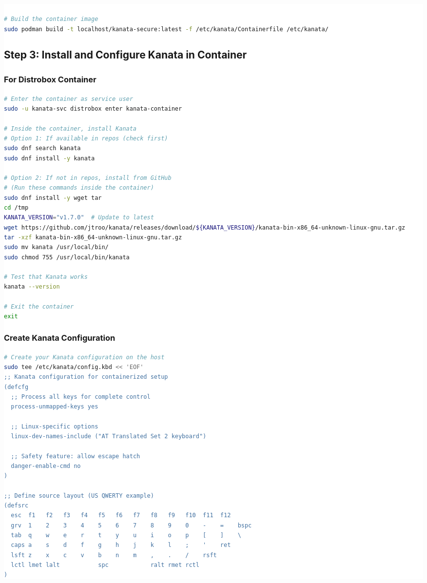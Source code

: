```bash

# Build the container image
sudo podman build -t localhost/kanata-secure:latest -f /etc/kanata/Containerfile /etc/kanata/
```

## Step 3: Install and Configure Kanata in Container

### For Distrobox Container

```bash
# Enter the container as service user
sudo -u kanata-svc distrobox enter kanata-container

# Inside the container, install Kanata
# Option 1: If available in repos (check first)
sudo dnf search kanata
sudo dnf install -y kanata

# Option 2: If not in repos, install from GitHub
# (Run these commands inside the container)
sudo dnf install -y wget tar
cd /tmp
KANATA_VERSION="v1.7.0"  # Update to latest
wget https://github.com/jtroo/kanata/releases/download/${KANATA_VERSION}/kanata-bin-x86_64-unknown-linux-gnu.tar.gz
tar -xzf kanata-bin-x86_64-unknown-linux-gnu.tar.gz
sudo mv kanata /usr/local/bin/
sudo chmod 755 /usr/local/bin/kanata

# Test that Kanata works
kanata --version

# Exit the container
exit
```

### Create Kanata Configuration

```bash
# Create your Kanata configuration on the host
sudo tee /etc/kanata/config.kbd << 'EOF'
;; Kanata configuration for containerized setup
(defcfg
  ;; Process all keys for complete control
  process-unmapped-keys yes
  
  ;; Linux-specific options
  linux-dev-names-include ("AT Translated Set 2 keyboard")
  
  ;; Safety feature: allow escape hatch
  danger-enable-cmd no
)

;; Define source layout (US QWERTY example)
(defsrc
  esc  f1   f2   f3   f4   f5   f6   f7   f8   f9   f10  f11  f12
  grv  1    2    3    4    5    6    7    8    9    0    -    =    bspc
  tab  q    w    e    r    t    y    u    i    o    p    [    ]    \
  caps a    s    d    f    g    h    j    k    l    ;    '    ret
  lsft z    x    c    v    b    n    m    ,    .    /    rsft
  lctl lmet lalt           spc            ralt rmet rctl
)

```